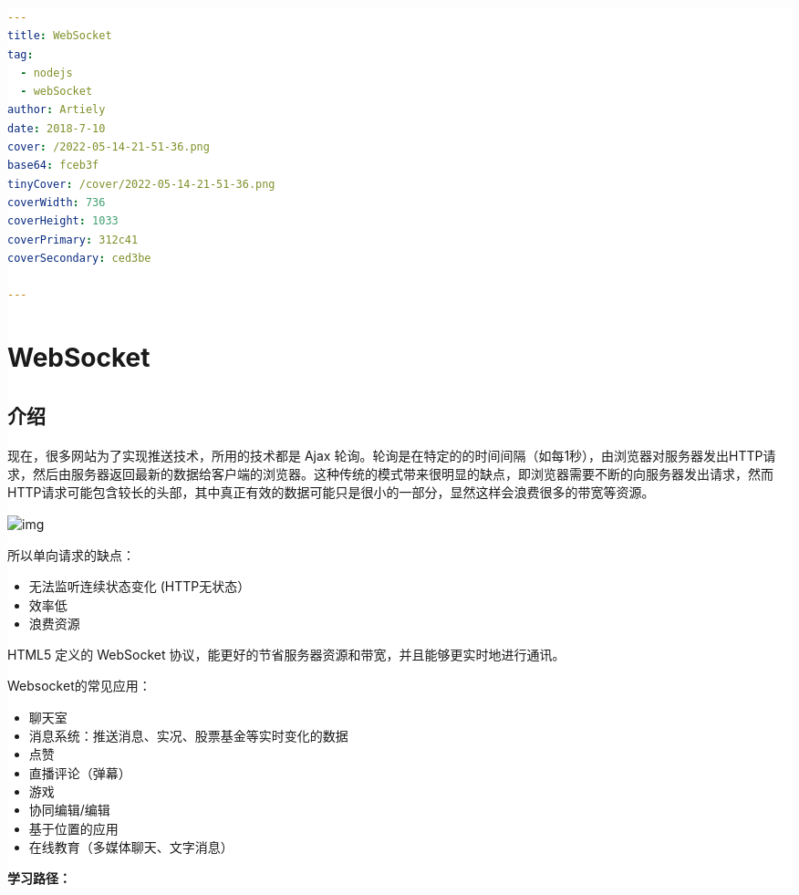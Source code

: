 ```yaml
---
title: WebSocket
tag:
  - nodejs
  - webSocket
author: Artiely
date: 2018-7-10
cover: /2022-05-14-21-51-36.png
base64: fceb3f
tinyCover: /cover/2022-05-14-21-51-36.png
coverWidth: 736
coverHeight: 1033
coverPrimary: 312c41
coverSecondary: ced3be

---
```



# WebSocket

## 介绍

现在，很多网站为了实现推送技术，所用的技术都是 Ajax 轮询。轮询是在特定的的时间间隔（如每1秒），由浏览器对服务器发出HTTP请求，然后由服务器返回最新的数据给客户端的浏览器。这种传统的模式带来很明显的缺点，即浏览器需要不断的向服务器发出请求，然而HTTP请求可能包含较长的头部，其中真正有效的数据可能只是很小的一部分，显然这样会浪费很多的带宽等资源。

![img](https://gitee.com/artiely/Figure-bed/raw/master/images/20200314170350.png)



所以单向请求的缺点：

- 无法监听连续状态变化 (HTTP无状态）
- 效率低
- 浪费资源



HTML5 定义的 WebSocket 协议，能更好的节省服务器资源和带宽，并且能够更实时地进行通讯。

Websocket的常见应用：

- 聊天室
- 消息系统：推送消息、实况、股票基金等实时变化的数据
- 点赞
- 直播评论（弹幕）
- 游戏
- 协同编辑/编辑
- 基于位置的应用
- 在线教育（多媒体聊天、文字消息）



**学习路径：**
